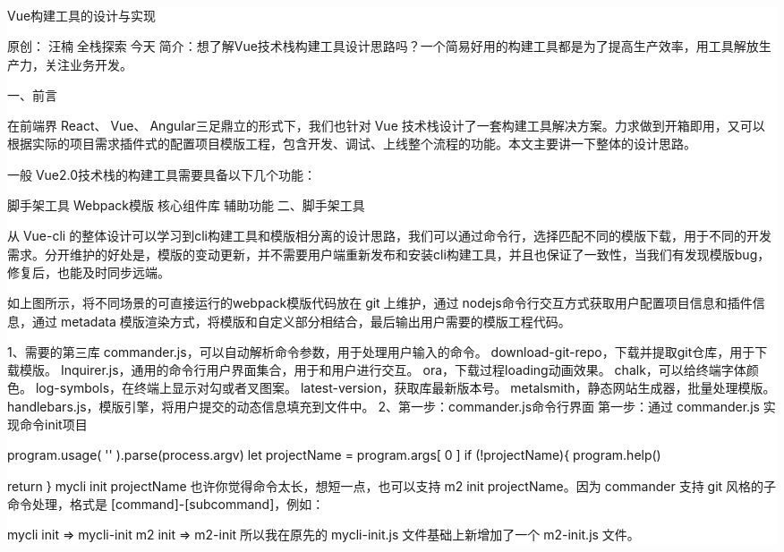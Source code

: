 Vue构建工具的设计与实现

原创： 汪楠  全栈探索  今天
简介：想了解Vue技术栈构建工具设计思路吗？一个简易好用的构建工具都是为了提高生产效率，用工具解放生产力，关注业务开发。

一、前言

在前端界 React、 Vue、 Angular三足鼎立的形式下，我们也针对 Vue 技术栈设计了一套构建工具解决方案。力求做到开箱即用，又可以根据实际的项目需求插件式的配置项目模版工程，包含开发、调试、上线整个流程的功能。本文主要讲一下整体的设计思路。

一般 Vue2.0技术栈的构建工具需要具备以下几个功能：

脚手架工具
Webpack模版
核心组件库
辅助功能
二、脚手架工具

从 Vue-cli 的整体设计可以学习到cli构建工具和模版相分离的设计思路，我们可以通过命令行，选择匹配不同的模版下载，用于不同的开发需求。分开维护的好处是，模版的变动更新，并不需要用户端重新发布和安装cli构建工具，并且也保证了一致性，当我们有发现模版bug，修复后，也能及时同步远端。

如上图所示，将不同场景的可直接运行的webpack模版代码放在 git 上维护，通过 nodejs命令行交互方式获取用户配置项目信息和插件信息，通过 metadata 模版渲染方式，将模版和自定义部分相结合，最后输出用户需要的模版工程代码。

1、需要的第三库
commander.js，可以自动解析命令参数，用于处理用户输入的命令。
download-git-repo，下载并提取git仓库，用于下载模版。
Inquirer.js，通用的命令行用户界面集合，用于和用户进行交互。
ora，下载过程loading动画效果。
chalk，可以给终端字体颜色。
log-symbols，在终端上显示对勾或者叉图案。
latest-version，获取库最新版本号。
metalsmith，静态网站生成器，批量处理模版。
handlebars.js，模版引擎，将用户提交的动态信息填充到文件中。
2、第一步：commander.js命令行界面
第一步：通过 commander.js 实现命令init项目

program.usage(
'<name>'
).parse(process.argv)
let projectName = program.args[
0
]
if
(!projectName){
    program.help()
    
return
}
mycli init projectName 也许你觉得命令太长，想短一点，也可以支持 m2 init projectName。因为 commander 支持 git 风格的子命令处理，格式是 [command]-[subcommand]，例如：

mycli init => mycli-init
m2 init => m2-init
所以我在原先的 mycli-init.js 文件基础上新增加了一个 m2-init.js 文件。
